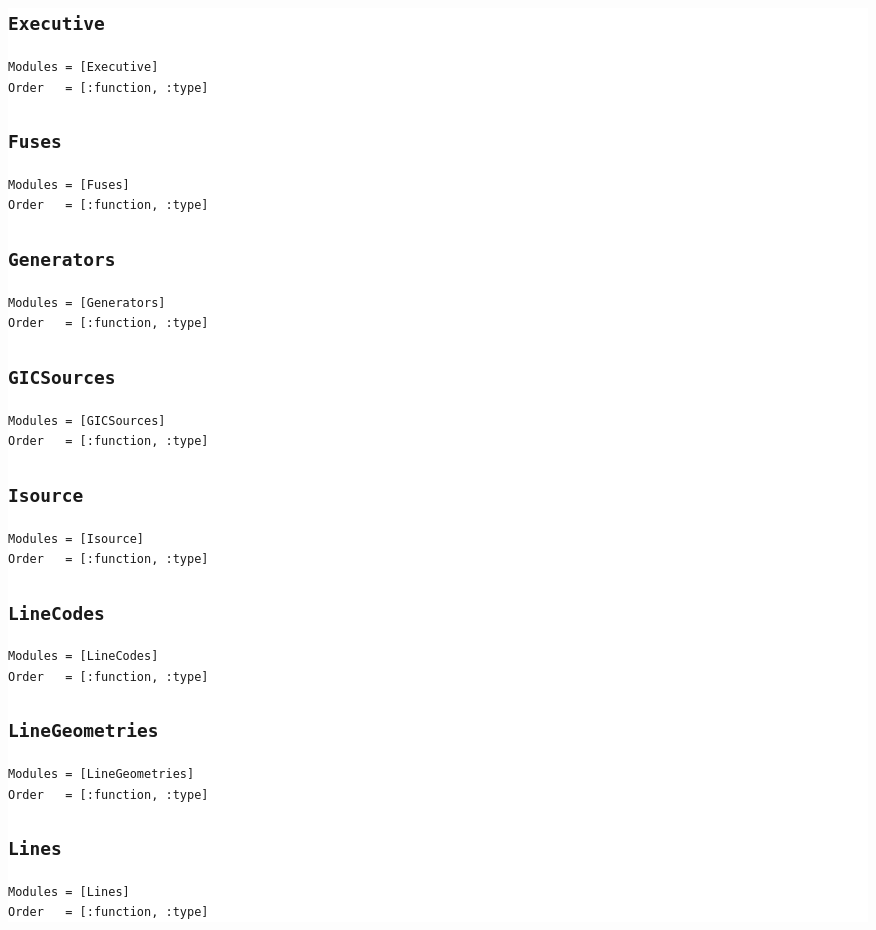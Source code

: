 ## `Executive`

```@autodocs
Modules = [Executive]
Order   = [:function, :type]
```

## `Fuses`

```@autodocs
Modules = [Fuses]
Order   = [:function, :type]
```

## `Generators`

```@autodocs
Modules = [Generators]
Order   = [:function, :type]
```

## `GICSources`

```@autodocs
Modules = [GICSources]
Order   = [:function, :type]
```

## `Isource`

```@autodocs
Modules = [Isource]
Order   = [:function, :type]
```

## `LineCodes`

```@autodocs
Modules = [LineCodes]
Order   = [:function, :type]
```

## `LineGeometries`

```@autodocs
Modules = [LineGeometries]
Order   = [:function, :type]
```

## `Lines`

```@autodocs
Modules = [Lines]
Order   = [:function, :type]
```
